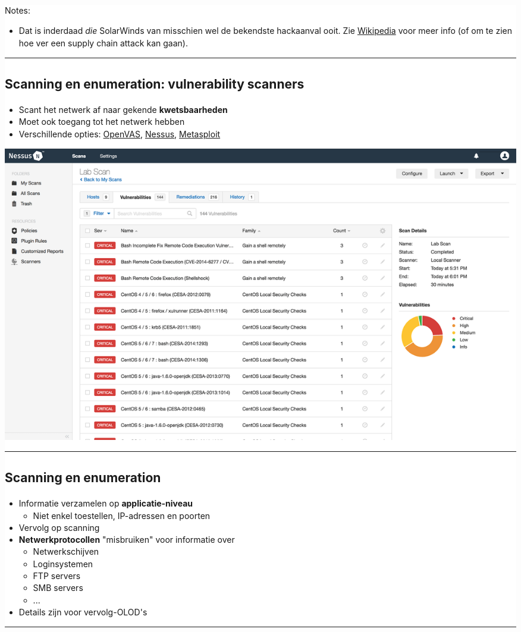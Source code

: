 </div>
</div>

Notes:

-   Dat is inderdaad _die_ SolarWinds van misschien wel de bekendste hackaanval ooit. Zie [Wikipedia](https://en.wikipedia.org/wiki/2020_United_States_federal_government_data_breach) voor meer info (of om te zien hoe ver een supply chain attack kan gaan).

---

## **Scanning** en enumeration: vulnerability scanners

-   Scant het netwerk af naar gekende **kwetsbaarheden**
-   Moet ook toegang tot het netwerk hebben
-   Verschillende opties: [OpenVAS](https://openvas.org/), [Nessus](https://www.tenable.com/products/nessus), [Metasploit](https://www.metasploit.com/)

<img src="./img/h8/nessus.png" class="r-stretch" />

---

## Scanning en **enumeration**

-   Informatie verzamelen op **applicatie-niveau**
    -   Niet enkel toestellen, IP-adressen en poorten
-   Vervolg op scanning
-   **Netwerkprotocollen** "misbruiken" voor informatie over
    -   Netwerkschijven
    -   Loginsystemen
    -   FTP servers
    -   SMB servers
    -   ...
-   Details zijn voor vervolg-OLOD's

---